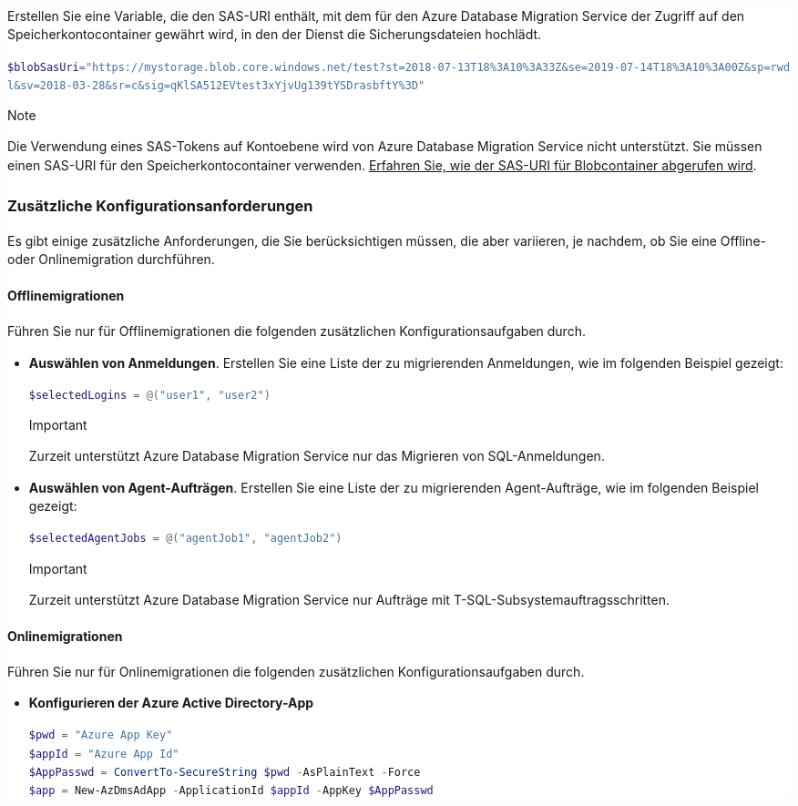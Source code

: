 Erstellen Sie eine Variable, die den SAS-URI enthält, mit dem für den Azure Database Migration Service der Zugriff auf den Speicherkontocontainer gewährt wird, in den der Dienst die Sicherungsdateien hochlädt.

```powershell
$blobSasUri="https://mystorage.blob.core.windows.net/test?st=2018-07-13T18%3A10%3A33Z&se=2019-07-14T18%3A10%3A00Z&sp=rwdl&sv=2018-03-28&sr=c&sig=qKlSA512EVtest3xYjvUg139tYSDrasbftY%3D"
```

> [!NOTE]
> Die Verwendung eines SAS-Tokens auf Kontoebene wird von Azure Database Migration Service nicht unterstützt. Sie müssen einen SAS-URI für den Speicherkontocontainer verwenden. [Erfahren Sie, wie der SAS-URI für Blobcontainer abgerufen wird](https://docs.microsoft.com/azure/vs-azure-tools-storage-explorer-blobs#get-the-sas-for-a-blob-container).

### <a name="additional-configuration-requirements"></a>Zusätzliche Konfigurationsanforderungen

Es gibt einige zusätzliche Anforderungen, die Sie berücksichtigen müssen, die aber variieren, je nachdem, ob Sie eine Offline- oder Onlinemigration durchführen.

#### <a name="offline-migrations"></a>Offlinemigrationen

Führen Sie nur für Offlinemigrationen die folgenden zusätzlichen Konfigurationsaufgaben durch.

* **Auswählen von Anmeldungen**. Erstellen Sie eine Liste der zu migrierenden Anmeldungen, wie im folgenden Beispiel gezeigt:

    ```powershell
    $selectedLogins = @("user1", "user2")
    ```

    > [!IMPORTANT]
    > Zurzeit unterstützt Azure Database Migration Service nur das Migrieren von SQL-Anmeldungen.

* **Auswählen von Agent-Aufträgen**. Erstellen Sie eine Liste der zu migrierenden Agent-Aufträge, wie im folgenden Beispiel gezeigt:

    ```powershell
    $selectedAgentJobs = @("agentJob1", "agentJob2")
    ```

    > [!IMPORTANT]
    > Zurzeit unterstützt Azure Database Migration Service nur Aufträge mit T-SQL-Subsystemauftragsschritten.

#### <a name="online-migrations"></a>Onlinemigrationen

Führen Sie nur für Onlinemigrationen die folgenden zusätzlichen Konfigurationsaufgaben durch.

* **Konfigurieren der Azure Active Directory-App**

    ```powershell
    $pwd = "Azure App Key"
    $appId = "Azure App Id"
    $AppPasswd = ConvertTo-SecureString $pwd -AsPlainText -Force
    $app = New-AzDmsAdApp -ApplicationId $appId -AppKey $AppPasswd
    ```
